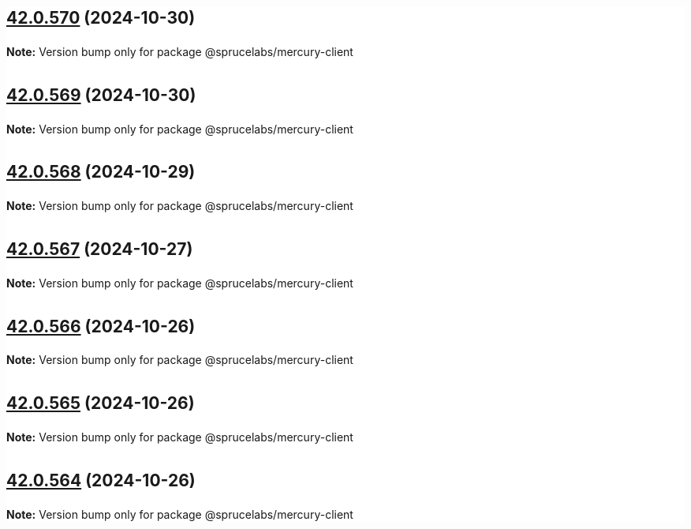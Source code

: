 



## [42.0.570](https://github.com/sprucelabsai-community/mercury-workspace/compare/v42.0.569...v42.0.570) (2024-10-30)

**Note:** Version bump only for package @sprucelabs/mercury-client





## [42.0.569](https://github.com/sprucelabsai-community/mercury-workspace/compare/v42.0.568...v42.0.569) (2024-10-30)

**Note:** Version bump only for package @sprucelabs/mercury-client





## [42.0.568](https://github.com/sprucelabsai-community/mercury-workspace/compare/v42.0.567...v42.0.568) (2024-10-29)

**Note:** Version bump only for package @sprucelabs/mercury-client





## [42.0.567](https://github.com/sprucelabsai-community/mercury-workspace/compare/v42.0.566...v42.0.567) (2024-10-27)

**Note:** Version bump only for package @sprucelabs/mercury-client





## [42.0.566](https://github.com/sprucelabsai-community/mercury-workspace/compare/v42.0.565...v42.0.566) (2024-10-26)

**Note:** Version bump only for package @sprucelabs/mercury-client





## [42.0.565](https://github.com/sprucelabsai-community/mercury-workspace/compare/v42.0.564...v42.0.565) (2024-10-26)

**Note:** Version bump only for package @sprucelabs/mercury-client





## [42.0.564](https://github.com/sprucelabsai-community/mercury-workspace/compare/v42.0.563...v42.0.564) (2024-10-26)

**Note:** Version bump only for package @sprucelabs/mercury-client
